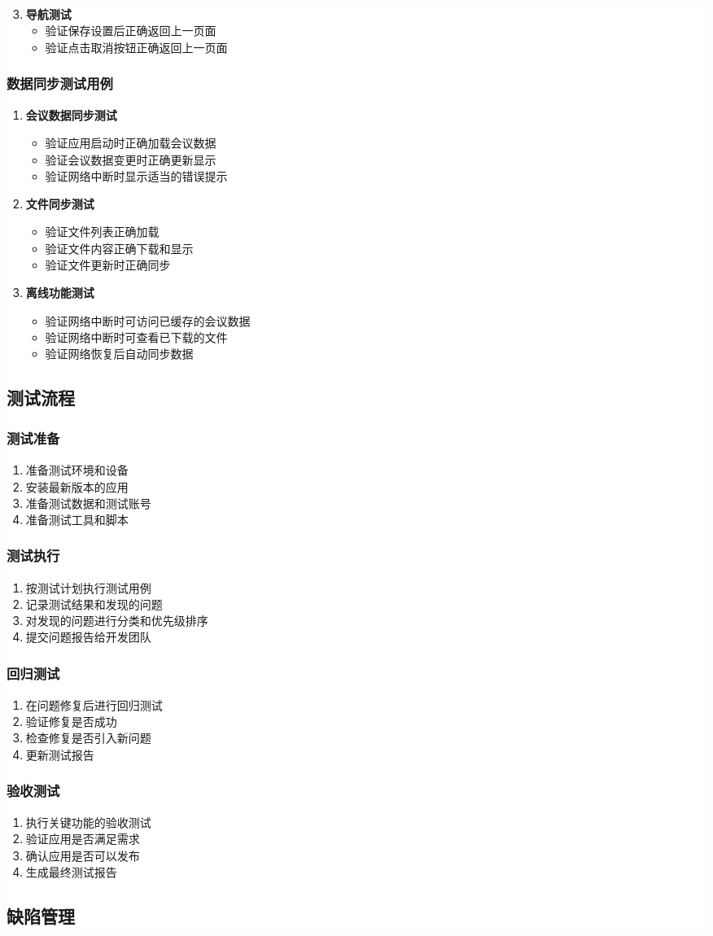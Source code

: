 3. **导航测试**
   - 验证保存设置后正确返回上一页面
   - 验证点击取消按钮正确返回上一页面

### 数据同步测试用例

1. **会议数据同步测试**
   - 验证应用启动时正确加载会议数据
   - 验证会议数据变更时正确更新显示
   - 验证网络中断时显示适当的错误提示

2. **文件同步测试**
   - 验证文件列表正确加载
   - 验证文件内容正确下载和显示
   - 验证文件更新时正确同步

3. **离线功能测试**
   - 验证网络中断时可访问已缓存的会议数据
   - 验证网络中断时可查看已下载的文件
   - 验证网络恢复后自动同步数据

## 测试流程

### 测试准备

1. 准备测试环境和设备
2. 安装最新版本的应用
3. 准备测试数据和测试账号
4. 准备测试工具和脚本

### 测试执行

1. 按测试计划执行测试用例
2. 记录测试结果和发现的问题
3. 对发现的问题进行分类和优先级排序
4. 提交问题报告给开发团队

### 回归测试

1. 在问题修复后进行回归测试
2. 验证修复是否成功
3. 检查修复是否引入新问题
4. 更新测试报告

### 验收测试

1. 执行关键功能的验收测试
2. 验证应用是否满足需求
3. 确认应用是否可以发布
4. 生成最终测试报告

## 缺陷管理
